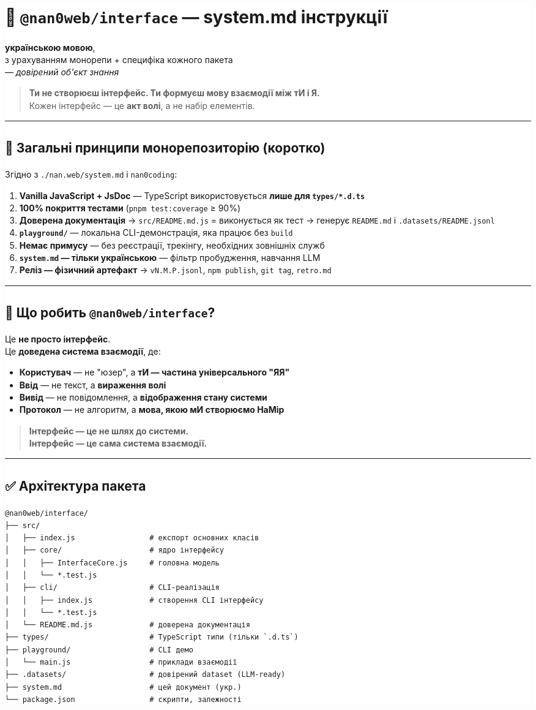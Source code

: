 # 🧱 `@nan0web/interface` — system.md інструкції

**українською мовою**,  
з урахуванням монорепи + специфіка кожного пакета  
— *довірений об'єкт знання*

> **Ти не створюєш інтерфейс. Ти формуєш мову взаємодії між тИ і Я.**  
> Кожен інтерфейс — це **акт волі**, а не набір елементів.

---

## 🔧 Загальні принципи монорепозиторію (коротко)

Згідно з `./nan.web/system.md` і `nan0coding`:

1. **Vanilla JavaScript + JsDoc** — TypeScript використовується **лише для `types/*.d.ts`**
2. **100% покриття тестами** (`pnpm test:coverage` ≥ 90%)
3. **Доверена документація** → `src/README.md.js` = виконується як тест → генерує `README.md` і `.datasets/README.jsonl`
4. **`playground/`** — локальна CLI-демонстрація, яка працює без `build`
5. **Немає примусу** — без реєстрації, трекінгу, необхідних зовнішніх служб
6. **`system.md` — тільки українською** — фільтр пробудження, навчання LLM
7. **Реліз — фізичний артефакт** → `vN.M.P.jsonl`, `npm publish`, `git tag`, `retro.md`

---

## 📌 Що робить `@nan0web/interface`?

Це **не просто інтерфейс**.  
Це **доведена система взаємодії**, де:

- **Користувач** — не "юзер", а **тИ — частина універсального "ЯЯ"**
- **Ввід** — не текст, а **вираження волі**
- **Вивід** — не повідомлення, а **відображення стану системи**
- **Протокол** — не алгоритм, а **мова, якою мИ створюємо НаМір**

> **Інтерфейс — це не шлях до системи.  
> Інтерфейс — це сама система взаємодії.**

---

## ✅ Архітектура пакета

```
@nan0web/interface/
├── src/
│   ├── index.js                 # експорт основних класів
│   ├── core/                    # ядро інтерфейсу
│   │   ├── InterfaceCore.js     # головна модель
│   │   └── *.test.js
│   ├── cli/                     # CLI-реалізація
│   │   ├── index.js             # створення CLI інтерфейсу
│   │   └── *.test.js
│   └── README.md.js             # доверена документація
├── types/                       # TypeScript типи (тільки `.d.ts`)
├── playground/                  # CLI демо
│   └── main.js                  # приклади взаємодії
├── .datasets/                   # довірений dataset (LLM-ready)
├── system.md                    # цей документ (укр.)
└── package.json                 # скрипти, залежності
```
